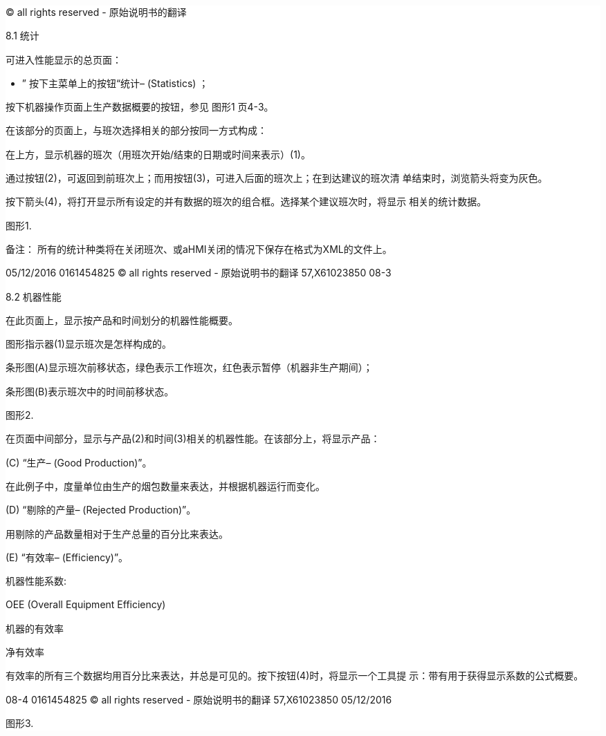 © all rights reserved - 原始说明书的翻译

8.1 统计

可进入性能显示的总页面：

 - ”
按下主菜单上的按钮“统计– (Statistics) ；

 按下机器操作页面上生产数据概要的按钮，参见 图形1 页4-3。

在该部分的页面上，与班次选择相关的部分按同一方式构成：

在上方，显示机器的班次（用班次开始/结束的日期或时间来表示）(1)。

通过按钮(2)，可返回到前班次上；而用按钮(3)，可进入后面的班次上；在到达建议的班次清
单结束时，浏览箭头将变为灰色。

按下箭头(4)，将打开显示所有设定的并有数据的班次的组合框。选择某个建议班次时，将显示
相关的统计数据。

图形1.

备注： 所有的统计种类将在关闭班次、或aHMI关闭的情况下保存在格式为XML的文件上。

05/12/2016 0161454825 © all rights reserved - 原始说明书的翻译 57,X61023850 08-3

8.2 机器性能

在此页面上，显示按产品和时间划分的机器性能概要。

图形指示器(1)显示班次是怎样构成的。

 条形图(A)显示班次前移状态，绿色表示工作班次，红色表示暂停（机器非生产期间）；

 条形图(B)表示班次中的时间前移状态。

图形2.

在页面中间部分，显示与产品(2)和时间(3)相关的机器性能。在该部分上，将显示产品：

(C) “生产– (Good Production)”。

在此例子中，度量单位由生产的烟包数量来表达，并根据机器运行而变化。

(D) “剔除的产量– (Rejected Production)”。

用剔除的产品数量相对于生产总量的百分比来表达。

(E) “有效率– (Efficiency)”。

机器性能系数:

OEE (Overall Equipment Efficiency)

机器的有效率

净有效率

有效率的所有三个数据均用百分比来表达，并总是可见的。按下按钮(4)时，将显示一个工具提
示：带有用于获得显示系数的公式概要。

08-4 0161454825 © all rights reserved - 原始说明书的翻译 57,X61023850 05/12/2016

图形3.
